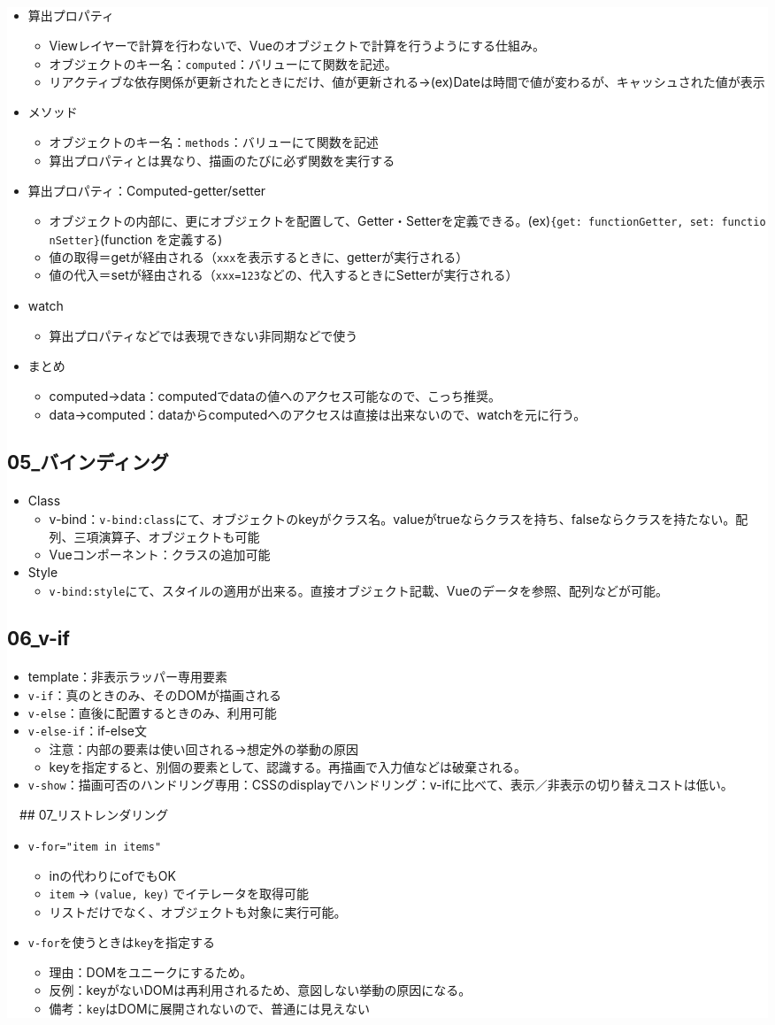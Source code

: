 - 算出プロパティ
  - Viewレイヤーで計算を行わないで、Vueのオブジェクトで計算を行うようにする仕組み。
  - オブジェクトのキー名：`computed`：バリューにて関数を記述。
  - リアクティブな依存関係が更新されたときにだけ、値が更新される→(ex)Dateは時間で値が変わるが、キャッシュされた値が表示
- メソッド
  - オブジェクトのキー名：`methods`：バリューにて関数を記述
  - 算出プロパティとは異なり、描画のたびに必ず関数を実行する

- 算出プロパティ：Computed-getter/setter
  - オブジェクトの内部に、更にオブジェクトを配置して、Getter・Setterを定義できる。(ex)`{get: functionGetter, set: functionSetter}`(function を定義する)
  - 値の取得＝getが経由される（`xxx`を表示するときに、getterが実行される）
  - 値の代入＝setが経由される（`xxx=123`などの、代入するときにSetterが実行される）
- watch
  - 算出プロパティなどでは表現できない非同期などで使う
- まとめ
  - computed→data：computedでdataの値へのアクセス可能なので、こっち推奨。
  - data→computed：dataからcomputedへのアクセスは直接は出来ないので、watchを元に行う。



## 05_バインディング

- Class
  - v-bind：`v-bind:class`にて、オブジェクトのkeyがクラス名。valueがtrueならクラスを持ち、falseならクラスを持たない。配列、三項演算子、オブジェクトも可能
  - Vueコンポーネント：クラスの追加可能
- Style
  - `v-bind:style`にて、スタイルの適用が出来る。直接オブジェクト記載、Vueのデータを参照、配列などが可能。



## 06_v-if

- template：非表示ラッパー専用要素
- `v-if`：真のときのみ、そのDOMが描画される
- `v-else`：直後に配置するときのみ、利用可能
- `v-else-if`：if-else文
  - 注意：内部の要素は使い回される→想定外の挙動の原因
  - keyを指定すると、別個の要素として、認識する。再描画で入力値などは破棄される。
- `v-show`：描画可否のハンドリング専用：CSSのdisplayでハンドリング：v-ifに比べて、表示／非表示の切り替えコストは低い。



　## 07_リストレンダリング

- `v-for="item in items"`
  - inの代わりにofでもOK
  - `item` → `(value, key)` でイテレータを取得可能
  - リストだけでなく、オブジェクトも対象に実行可能。

- `v-for`を使うときは`key`を指定する
  - 理由：DOMをユニークにするため。
  - 反例：keyがないDOMは再利用されるため、意図しない挙動の原因になる。
  - 備考：`key`はDOMに展開されないので、普通には見えない
